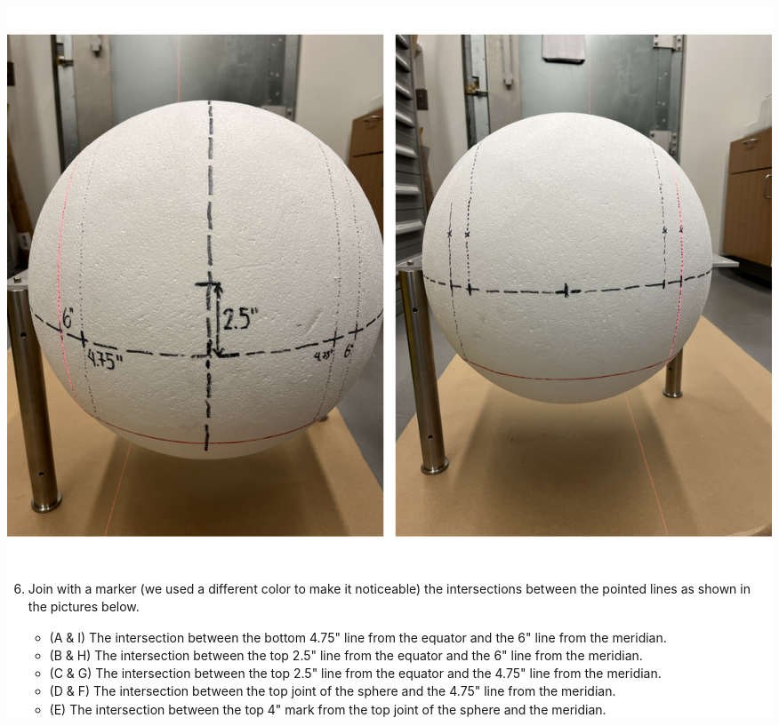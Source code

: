   <img src='./assets/images/projection/screen-building-10.png'>
 </figure>

 6. Join with a marker (we used a different color to make it noticeable) the intersections between the pointed lines as shown in the pictures below.

      - (A & I) The intersection between the bottom 4.75" line from the equator and the 6" line from the meridian.
      - (B & H) The intersection between the top 2.5" line from the equator and the 6" line from the meridian.
      - (C & G) The intersection between the top 2.5" line from the equator and the 4.75" line from the meridian.
      - (D & F) The intersection between the top joint of the sphere and the 4.75" line from the meridian.
      - (E) The intersection between the top 4" mark from the top joint of the sphere and the meridian.

      <figure>